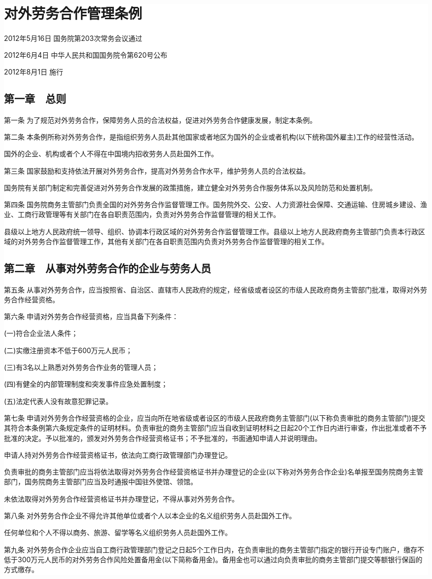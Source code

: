 # 对外劳务合作管理条例

2012年5月16日 国务院第203次常务会议通过

2012年6月4日 中华人民共和国国务院令第620号公布

2012年8月1日 施行



## 第一章　总则

第一条 为了规范对外劳务合作，保障劳务人员的合法权益，促进对外劳务合作健康发展，制定本条例。

第二条 本条例所称对外劳务合作，是指组织劳务人员赴其他国家或者地区为国外的企业或者机构(以下统称国外雇主)工作的经营性活动。

国外的企业、机构或者个人不得在中国境内招收劳务人员赴国外工作。

第三条 国家鼓励和支持依法开展对外劳务合作，提高对外劳务合作水平，维护劳务人员的合法权益。

国务院有关部门制定和完善促进对外劳务合作发展的政策措施，建立健全对外劳务合作服务体系以及风险防范和处置机制。

第四条 国务院商务主管部门负责全国的对外劳务合作监督管理工作。国务院外交、公安、人力资源社会保障、交通运输、住房城乡建设、渔业、工商行政管理等有关部门在各自职责范围内，负责对外劳务合作监督管理的相关工作。

县级以上地方人民政府统一领导、组织、协调本行政区域的对外劳务合作监督管理工作。县级以上地方人民政府商务主管部门负责本行政区域的对外劳务合作监督管理工作，其他有关部门在各自职责范围内负责对外劳务合作监督管理的相关工作。

## 第二章　从事对外劳务合作的企业与劳务人员

第五条 从事对外劳务合作，应当按照省、自治区、直辖市人民政府的规定，经省级或者设区的市级人民政府商务主管部门批准，取得对外劳务合作经营资格。

第六条 申请对外劳务合作经营资格，应当具备下列条件：

(一)符合企业法人条件；

(二)实缴注册资本不低于600万元人民币；

(三)有3名以上熟悉对外劳务合作业务的管理人员；

(四)有健全的内部管理制度和突发事件应急处置制度；

(五)法定代表人没有故意犯罪记录。

第七条 申请对外劳务合作经营资格的企业，应当向所在地省级或者设区的市级人民政府商务主管部门(以下称负责审批的商务主管部门)提交其符合本条例第六条规定条件的证明材料。负责审批的商务主管部门应当自收到证明材料之日起20个工作日内进行审查，作出批准或者不予批准的决定。予以批准的，颁发对外劳务合作经营资格证书；不予批准的，书面通知申请人并说明理由。

申请人持对外劳务合作经营资格证书，依法向工商行政管理部门办理登记。

负责审批的商务主管部门应当将依法取得对外劳务合作经营资格证书并办理登记的企业(以下称对外劳务合作企业)名单报至国务院商务主管部门，国务院商务主管部门应当及时通报中国驻外使馆、领馆。

未依法取得对外劳务合作经营资格证书并办理登记，不得从事对外劳务合作。

第八条 对外劳务合作企业不得允许其他单位或者个人以本企业的名义组织劳务人员赴国外工作。

任何单位和个人不得以商务、旅游、留学等名义组织劳务人员赴国外工作。

第九条 对外劳务合作企业应当自工商行政管理部门登记之日起5个工作日内，在负责审批的商务主管部门指定的银行开设专门账户，缴存不低于300万元人民币的对外劳务合作风险处置备用金(以下简称备用金)。备用金也可以通过向负责审批的商务主管部门提交等额银行保函的方式缴存。

